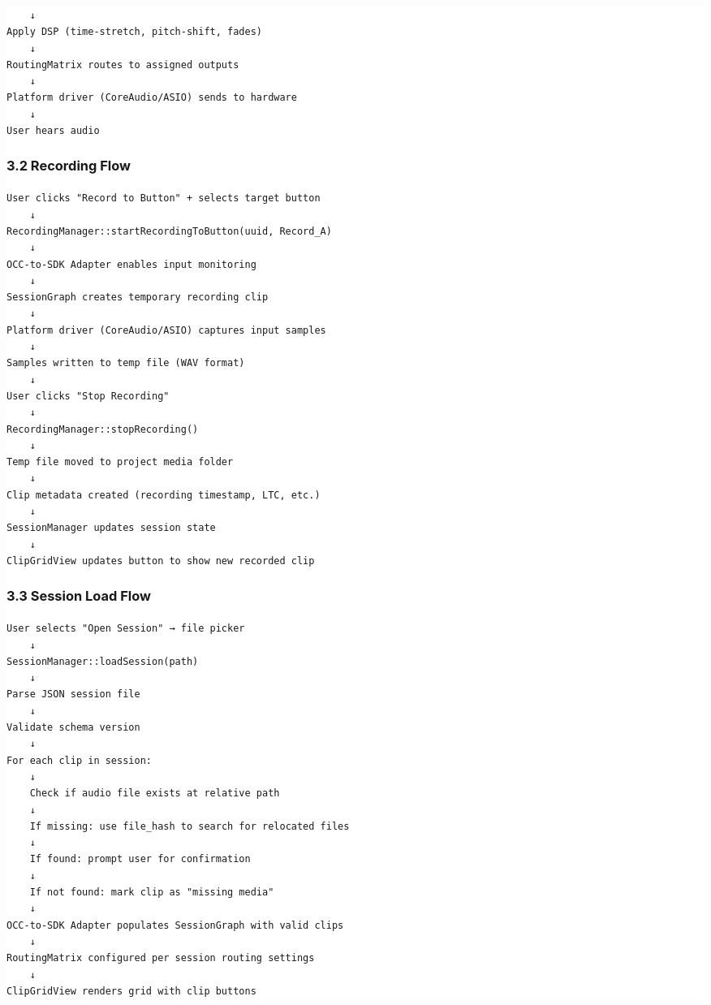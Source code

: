 ```
    ↓
Apply DSP (time-stretch, pitch-shift, fades)
    ↓
RoutingMatrix routes to assigned outputs
    ↓
Platform driver (CoreAudio/ASIO) sends to hardware
    ↓
User hears audio
```

### 3.2 Recording Flow

```
User clicks "Record to Button" + selects target button
    ↓
RecordingManager::startRecordingToButton(uuid, Record_A)
    ↓
OCC-to-SDK Adapter enables input monitoring
    ↓
SessionGraph creates temporary recording clip
    ↓
Platform driver (CoreAudio/ASIO) captures input samples
    ↓
Samples written to temp file (WAV format)
    ↓
User clicks "Stop Recording"
    ↓
RecordingManager::stopRecording()
    ↓
Temp file moved to project media folder
    ↓
Clip metadata created (recording timestamp, LTC, etc.)
    ↓
SessionManager updates session state
    ↓
ClipGridView updates button to show new recorded clip
```

### 3.3 Session Load Flow

```
User selects "Open Session" → file picker
    ↓
SessionManager::loadSession(path)
    ↓
Parse JSON session file
    ↓
Validate schema version
    ↓
For each clip in session:
    ↓
    Check if audio file exists at relative path
    ↓
    If missing: use file_hash to search for relocated files
    ↓
    If found: prompt user for confirmation
    ↓
    If not found: mark clip as "missing media"
    ↓
OCC-to-SDK Adapter populates SessionGraph with valid clips
    ↓
RoutingMatrix configured per session routing settings
    ↓
ClipGridView renders grid with clip buttons
```